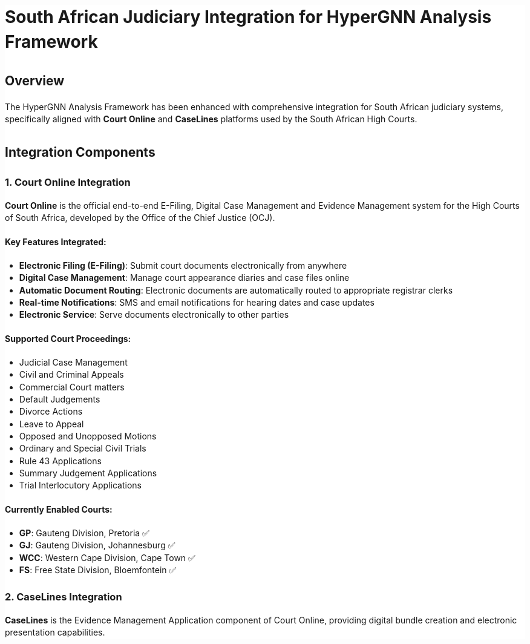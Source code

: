 # South African Judiciary Integration for HyperGNN Analysis Framework

## Overview

The HyperGNN Analysis Framework has been enhanced with comprehensive integration for South African judiciary systems, specifically aligned with **Court Online** and **CaseLines** platforms used by the South African High Courts.

## Integration Components

### 1. Court Online Integration

**Court Online** is the official end-to-end E-Filing, Digital Case Management and Evidence Management system for the High Courts of South Africa, developed by the Office of the Chief Justice (OCJ).

#### Key Features Integrated:

- **Electronic Filing (E-Filing)**: Submit court documents electronically from anywhere
- **Digital Case Management**: Manage court appearance diaries and case files online
- **Automatic Document Routing**: Electronic documents are automatically routed to appropriate registrar clerks
- **Real-time Notifications**: SMS and email notifications for hearing dates and case updates
- **Electronic Service**: Serve documents electronically to other parties

#### Supported Court Proceedings:

- Judicial Case Management
- Civil and Criminal Appeals
- Commercial Court matters
- Default Judgements
- Divorce Actions
- Leave to Appeal
- Opposed and Unopposed Motions
- Ordinary and Special Civil Trials
- Rule 43 Applications
- Summary Judgement Applications
- Trial Interlocutory Applications

#### Currently Enabled Courts:

- **GP**: Gauteng Division, Pretoria ✅
- **GJ**: Gauteng Division, Johannesburg ✅
- **WCC**: Western Cape Division, Cape Town ✅
- **FS**: Free State Division, Bloemfontein ✅

### 2. CaseLines Integration

**CaseLines** is the Evidence Management Application component of Court Online, providing digital bundle creation and electronic presentation capabilities.
